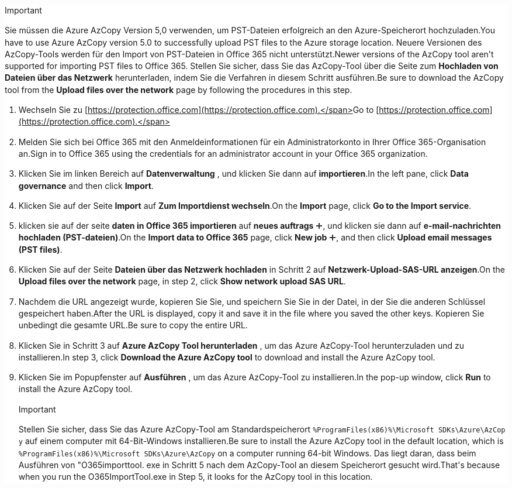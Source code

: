 > [!IMPORTANT]
> <span data-ttu-id="8ebd5-229">Sie müssen die Azure AzCopy Version 5,0 verwenden, um PST-Dateien erfolgreich an den Azure-Speicherort hochzuladen.</span><span class="sxs-lookup"><span data-stu-id="8ebd5-229">You have to use Azure AzCopy version 5.0 to successfully upload PST files to the Azure storage location.</span></span> <span data-ttu-id="8ebd5-230">Neuere Versionen des AzCopy-Tools werden für den Import von PST-Dateien in Office 365 nicht unterstützt.</span><span class="sxs-lookup"><span data-stu-id="8ebd5-230">Newer versions of the AzCopy tool aren't supported for importing PST files to Office 365.</span></span> <span data-ttu-id="8ebd5-231">Stellen Sie sicher, dass Sie das AzCopy-Tool über die Seite zum **Hochladen von Dateien über das Netzwerk** herunterladen, indem Sie die Verfahren in diesem Schritt ausführen.</span><span class="sxs-lookup"><span data-stu-id="8ebd5-231">Be sure to download the AzCopy tool from the **Upload files over the network** page by following the procedures in this step.</span></span> 
  
1. <span data-ttu-id="8ebd5-232">Wechseln Sie zu [https://protection.office.com](https://protection.office.com).</span><span class="sxs-lookup"><span data-stu-id="8ebd5-232">Go to [https://protection.office.com](https://protection.office.com).</span></span>
    
2. <span data-ttu-id="8ebd5-233">Melden Sie sich bei Office 365 mit den Anmeldeinformationen für ein Administratorkonto in Ihrer Office 365-Organisation an.</span><span class="sxs-lookup"><span data-stu-id="8ebd5-233">Sign in to Office 365 using the credentials for an administrator account in your Office 365 organization.</span></span>
    
3. <span data-ttu-id="8ebd5-234">Klicken Sie im linken Bereich auf **Datenverwaltung** , und klicken Sie dann auf **importieren**.</span><span class="sxs-lookup"><span data-stu-id="8ebd5-234">In the left pane, click **Data governance** and then click **Import**.</span></span>
    
4. <span data-ttu-id="8ebd5-235">Klicken Sie auf der Seite **Import** auf **Zum Importdienst wechseln**.</span><span class="sxs-lookup"><span data-stu-id="8ebd5-235">On the **Import** page, click **Go to the Import service**.</span></span>
    
5. <span data-ttu-id="8ebd5-236">klicken sie auf der seite **daten in Office 365 importieren** auf **neues auftrags** ![symbol](media/ITPro-EAC-AddIcon.gif), und klicken sie dann auf **e-mail-nachrichten hochladen (PST-dateien)**.</span><span class="sxs-lookup"><span data-stu-id="8ebd5-236">On the **Import data to Office 365** page, click **New job** ![Add Icon](media/ITPro-EAC-AddIcon.gif), and then click **Upload email messages (PST files)**.</span></span>
    
6. <span data-ttu-id="8ebd5-237">Klicken Sie auf der Seite **Dateien über das Netzwerk hochladen** in Schritt 2 auf **Netzwerk-Upload-SAS-URL anzeigen**.</span><span class="sxs-lookup"><span data-stu-id="8ebd5-237">On the **Upload files over the network** page, in step 2, click **Show network upload SAS URL**.</span></span>
    
7. <span data-ttu-id="8ebd5-238">Nachdem die URL angezeigt wurde, kopieren Sie Sie, und speichern Sie Sie in der Datei, in der Sie die anderen Schlüssel gespeichert haben.</span><span class="sxs-lookup"><span data-stu-id="8ebd5-238">After the URL is displayed, copy it and save it in the file where you saved the other keys.</span></span> <span data-ttu-id="8ebd5-239">Kopieren Sie unbedingt die gesamte URL.</span><span class="sxs-lookup"><span data-stu-id="8ebd5-239">Be sure to copy the entire URL.</span></span> 
    
8. <span data-ttu-id="8ebd5-240">Klicken Sie in Schritt 3 auf **Azure AzCopy Tool herunterladen** , um das Azure AzCopy-Tool herunterzuladen und zu installieren.</span><span class="sxs-lookup"><span data-stu-id="8ebd5-240">In step 3, click **Download the Azure AzCopy tool** to download and install the Azure AzCopy tool.</span></span> 
    
9. <span data-ttu-id="8ebd5-241">Klicken Sie im Popupfenster auf **Ausführen** , um das Azure AzCopy-Tool zu installieren.</span><span class="sxs-lookup"><span data-stu-id="8ebd5-241">In the pop-up window, click **Run** to install the Azure AzCopy tool.</span></span> 
    
    > [!IMPORTANT]
    > <span data-ttu-id="8ebd5-242">Stellen Sie sicher, dass Sie das Azure AzCopy-Tool am Standardspeicherort `%ProgramFiles(x86)%\Microsoft SDKs\Azure\AzCopy` auf einem computer mit 64-Bit-Windows installieren.</span><span class="sxs-lookup"><span data-stu-id="8ebd5-242">Be sure to install the Azure AzCopy tool in the default location, which is `%ProgramFiles(x86)%\Microsoft SDKs\Azure\AzCopy` on a computer running 64-bit Windows.</span></span> <span data-ttu-id="8ebd5-243">Das liegt daran, dass beim Ausführen von "O365importtool. exe in Schritt 5 nach dem AzCopy-Tool an diesem Speicherort gesucht wird.</span><span class="sxs-lookup"><span data-stu-id="8ebd5-243">That's because when you run the O365ImportTool.exe in Step 5, it looks for the AzCopy tool in this location.</span></span> 
  